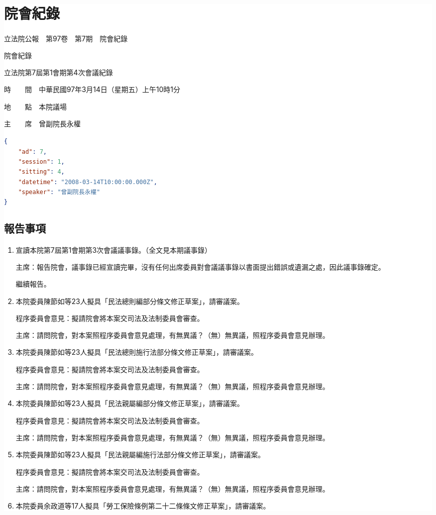 # 院會紀錄


立法院公報　第97卷　第7期　院會紀錄

院會紀錄

立法院第7屆第1會期第4次會議紀錄

時　　間　中華民國97年3月14日（星期五）上午10時1分

地　　點　本院議場

主　　席　曾副院長永權

```json
{
    "ad": 7,
    "session": 1,
    "sitting": 4,
    "datetime": "2008-03-14T10:00:00.000Z",
    "speaker": "曾副院長永權"
}

```


## 報告事項


1. 宣讀本院第7屆第1會期第3次會議議事錄。（全文見本期議事錄）

    主席：報告院會，議事錄已經宣讀完畢，沒有任何出席委員對會議議事錄以書面提出錯誤或遺漏之處，因此議事錄確定。

    繼續報告。

2. 本院委員陳節如等23人擬具「民法總則編部分條文修正草案」，請審議案。

    程序委員會意見：擬請院會將本案交司法及法制委員會審查。

    主席：請問院會，對本案照程序委員會意見處理，有無異議？（無）無異議，照程序委員會意見辦理。

3. 本院委員陳節如等23人擬具「民法總則施行法部分條文修正草案」，請審議案。

    程序委員會意見：擬請院會將本案交司法及法制委員會審查。

    主席：請問院會，對本案照程序委員會意見處理，有無異議？（無）無異議，照程序委員會意見辦理。

4. 本院委員陳節如等23人擬具「民法親屬編部分條文修正草案」，請審議案。

    程序委員會意見：擬請院會將本案交司法及法制委員會審查。

    主席：請問院會，對本案照程序委員會意見處理，有無異議？（無）無異議，照程序委員會意見辦理。

5. 本院委員陳節如等23人擬具「民法親屬編施行法部分條文修正草案」，請審議案。

    程序委員會意見：擬請院會將本案交司法及法制委員會審查。

    主席：請問院會，對本案照程序委員會意見處理，有無異議？（無）無異議，照程序委員會意見辦理。

6. 本院委員余政道等17人擬具「勞工保險條例第二十二條條文修正草案」，請審議案。
